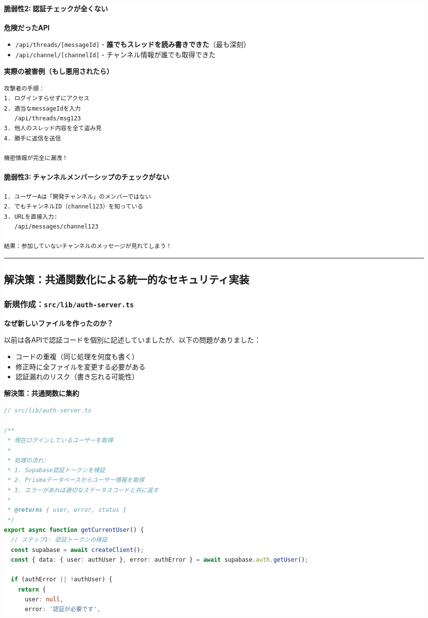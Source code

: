 #### 脆弱性2: 認証チェックが全くない

**危険だったAPI**
- `/api/threads/[messageId]` - **誰でもスレッドを読み書きできた**（最も深刻）
- `/api/channel/[channelId]` - チャンネル情報が誰でも取得できた

**実際の被害例（もし悪用されたら）**

```
攻撃者の手順：
1. ログインすらせずにアクセス
2. 適当なmessageIdを入力
   /api/threads/msg123
3. 他人のスレッド内容を全て盗み見
4. 勝手に返信を送信

機密情報が完全に漏洩！
```

#### 脆弱性3: チャンネルメンバーシップのチェックがない

```
1. ユーザーAは「開発チャンネル」のメンバーではない
2. でもチャンネルID（channel123）を知っている
3. URLを直接入力:
   /api/messages/channel123

結果：参加していないチャンネルのメッセージが見れてしまう！
```

---

## 解決策：共通関数化による統一的なセキュリティ実装

### 新規作成：`src/lib/auth-server.ts`

**なぜ新しいファイルを作ったのか？**

以前は各APIで認証コードを個別に記述していましたが、以下の問題がありました：
- コードの重複（同じ処理を何度も書く）
- 修正時に全ファイルを変更する必要がある
- 認証漏れのリスク（書き忘れる可能性）

**解決策：共通関数に集約**

```typescript
// src/lib/auth-server.ts

/**
 * 現在ログインしているユーザーを取得
 *
 * 処理の流れ:
 * 1. Supabase認証トークンを検証
 * 2. Prismaデータベースからユーザー情報を取得
 * 3. エラーがあれば適切なステータスコードと共に返す
 *
 * @returns { user, error, status }
 */
export async function getCurrentUser() {
  // ステップ1: 認証トークンの検証
  const supabase = await createClient();
  const { data: { user: authUser }, error: authError } = await supabase.auth.getUser();

  if (authError || !authUser) {
    return {
      user: null,
      error: '認証が必要です',
```